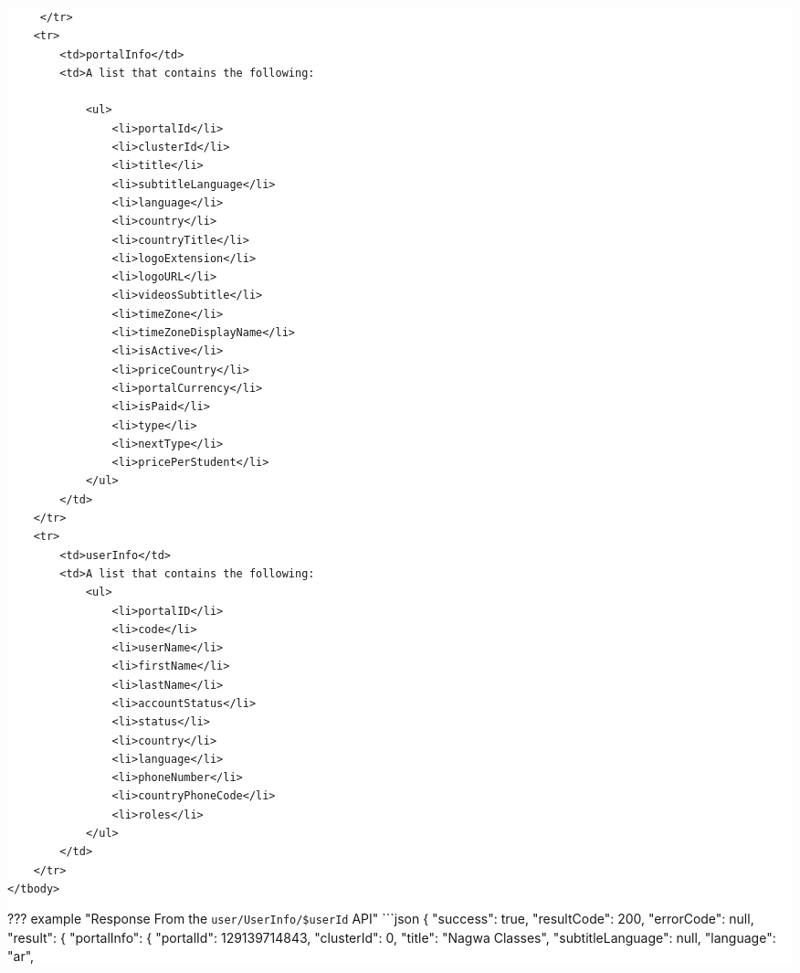          </tr>
        <tr>
            <td>portalInfo</td>
            <td>A list that contains the following:
            
                <ul>
                    <li>portalId</li>
                    <li>clusterId</li>
                    <li>title</li>
                    <li>subtitleLanguage</li>
                    <li>language</li>
                    <li>country</li>
                    <li>countryTitle</li>
                    <li>logoExtension</li>
                    <li>logoURL</li>
                    <li>videosSubtitle</li>
                    <li>timeZone</li>
                    <li>timeZoneDisplayName</li>
                    <li>isActive</li>
                    <li>priceCountry</li>
                    <li>portalCurrency</li>
                    <li>isPaid</li>
                    <li>type</li>
                    <li>nextType</li>
                    <li>pricePerStudent</li>
                </ul>
            </td>
        </tr>
        <tr>
            <td>userInfo</td>
            <td>A list that contains the following:
                <ul>
                    <li>portalID</li>
                    <li>code</li>
                    <li>userName</li>
                    <li>firstName</li>
                    <li>lastName</li>
                    <li>accountStatus</li>
                    <li>status</li>
                    <li>country</li>
                    <li>language</li>
                    <li>phoneNumber</li>
                    <li>countryPhoneCode</li>
                    <li>roles</li>
                </ul>
            </td>
        </tr>
    </tbody>
</table>



??? example "Response From the `user/UserInfo/$userId` API"
    ```json
        {
          "success": true,
          "resultCode": 200,
          "errorCode": null,
          "result": {
              "portalInfo": {
                  "portalId": 129139714843,
                  "clusterId": 0,
                  "title": "Nagwa Classes",
                  "subtitleLanguage": null,
                  "language": "ar",